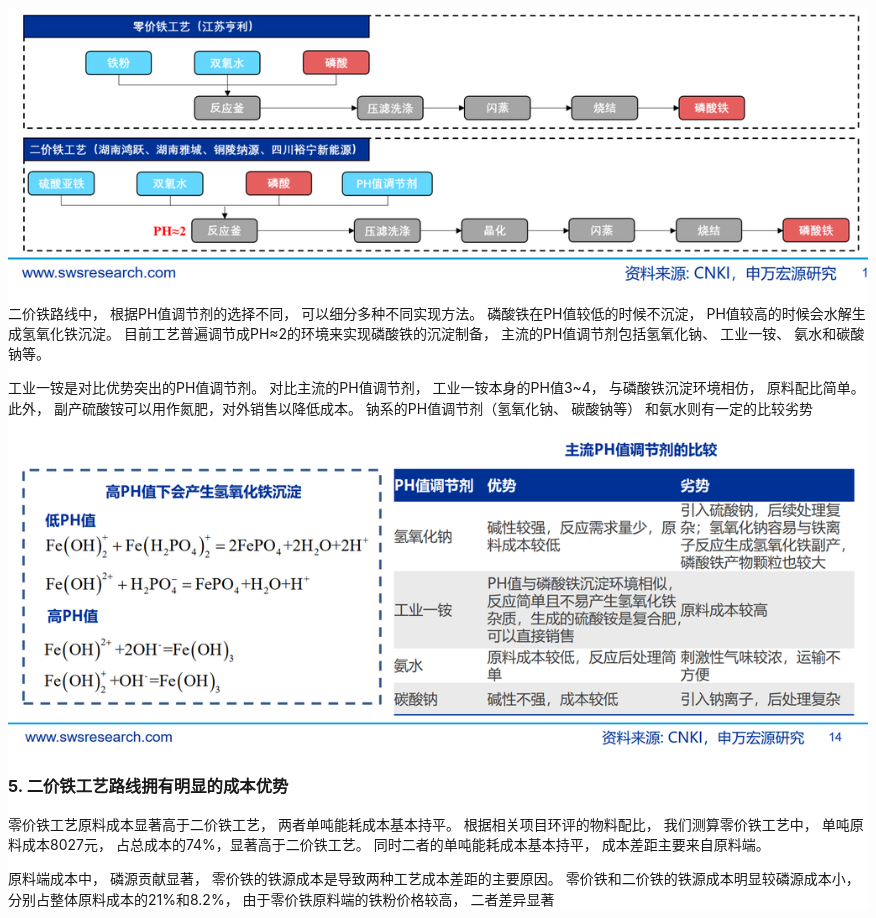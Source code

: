 ![image-20210819213739935](磷酸铁锂(20210819).assets/image-20210819213739935.png)

二价铁路线中， 根据PH值调节剂的选择不同， 可以细分多种不同实现方法。 磷酸铁在PH值较低的时候不沉淀， PH值较高的时候会水解生成氢氧化铁沉淀。 目前工艺普遍调节成PH≈2的环境来实现磷酸铁的沉淀制备， 主流的PH值调节剂包括氢氧化钠、 工业一铵、 氨水和碳酸钠等。



工业一铵是对比优势突出的PH值调节剂。 对比主流的PH值调节剂， 工业一铵本身的PH值3~4， 与磷酸铁沉淀环境相仿， 原料配比简单。 此外， 副产硫酸铵可以用作氮肥，对外销售以降低成本。 钠系的PH值调节剂（氢氧化钠、 碳酸钠等） 和氨水则有一定的比较劣势  

![image-20210819213855992](磷酸铁锂(20210819).assets/image-20210819213855992.png)



### 5. 二价铁工艺路线拥有明显的成本优势  

零价铁工艺原料成本显著高于二价铁工艺， 两者单吨能耗成本基本持平。 根据相关项目环评的物料配比， 我们测算零价铁工艺中， 单吨原料成本8027元， 占总成本的74%，显著高于二价铁工艺。 同时二者的单吨能耗成本基本持平， 成本差距主要来自原料端。



原料端成本中， 磷源贡献显著， 零价铁的铁源成本是导致两种工艺成本差距的主要原因。 零价铁和二价铁的铁源成本明显较磷源成本小， 分别占整体原料成本的21%和8.2%， 由于零价铁原料端的铁粉价格较高， 二者差异显著  

